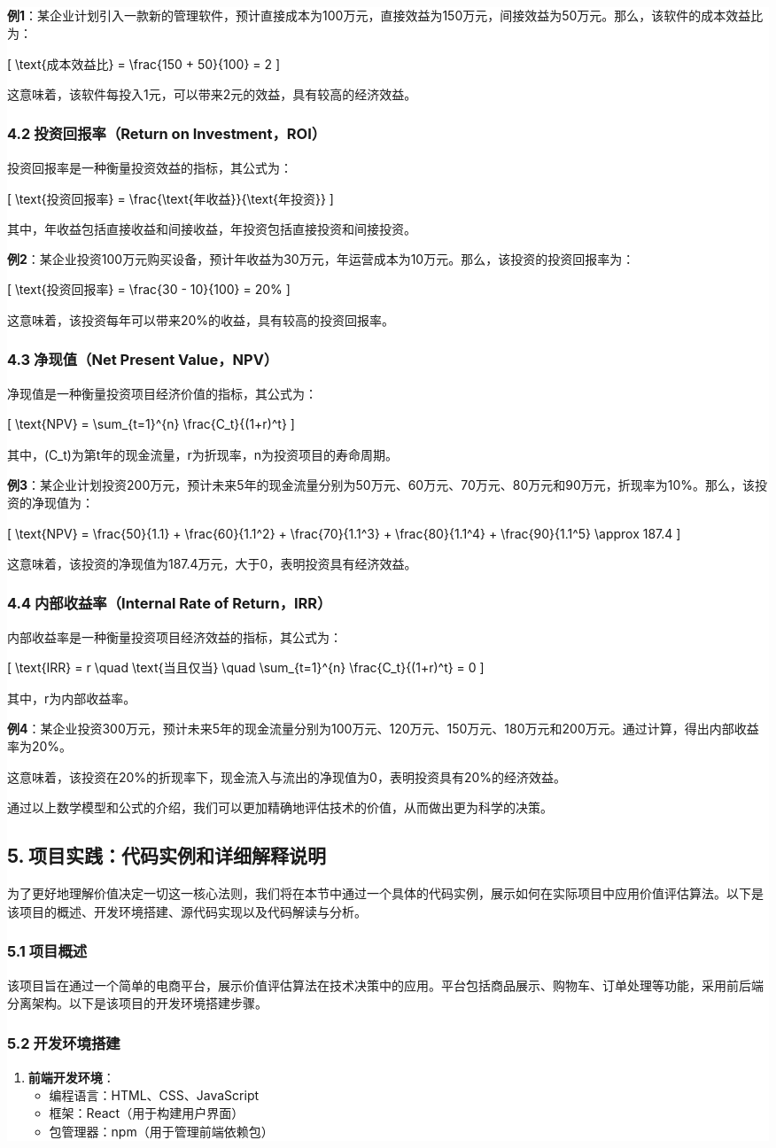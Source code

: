**例1**：某企业计划引入一款新的管理软件，预计直接成本为100万元，直接效益为150万元，间接效益为50万元。那么，该软件的成本效益比为：

\[ \text{成本效益比} = \frac{150 + 50}{100} = 2 \]

这意味着，该软件每投入1元，可以带来2元的效益，具有较高的经济效益。

### 4.2 投资回报率（Return on Investment，ROI）

投资回报率是一种衡量投资效益的指标，其公式为：

\[ \text{投资回报率} = \frac{\text{年收益}}{\text{年投资}} \]

其中，年收益包括直接收益和间接收益，年投资包括直接投资和间接投资。

**例2**：某企业投资100万元购买设备，预计年收益为30万元，年运营成本为10万元。那么，该投资的投资回报率为：

\[ \text{投资回报率} = \frac{30 - 10}{100} = 20\% \]

这意味着，该投资每年可以带来20%的收益，具有较高的投资回报率。

### 4.3 净现值（Net Present Value，NPV）

净现值是一种衡量投资项目经济价值的指标，其公式为：

\[ \text{NPV} = \sum_{t=1}^{n} \frac{C_t}{(1+r)^t} \]

其中，\(C_t\)为第t年的现金流量，r为折现率，n为投资项目的寿命周期。

**例3**：某企业计划投资200万元，预计未来5年的现金流量分别为50万元、60万元、70万元、80万元和90万元，折现率为10%。那么，该投资的净现值为：

\[ \text{NPV} = \frac{50}{1.1} + \frac{60}{1.1^2} + \frac{70}{1.1^3} + \frac{80}{1.1^4} + \frac{90}{1.1^5} \approx 187.4 \]

这意味着，该投资的净现值为187.4万元，大于0，表明投资具有经济效益。

### 4.4 内部收益率（Internal Rate of Return，IRR）

内部收益率是一种衡量投资项目经济效益的指标，其公式为：

\[ \text{IRR} = r \quad \text{当且仅当} \quad \sum_{t=1}^{n} \frac{C_t}{(1+r)^t} = 0 \]

其中，r为内部收益率。

**例4**：某企业投资300万元，预计未来5年的现金流量分别为100万元、120万元、150万元、180万元和200万元。通过计算，得出内部收益率为20%。

这意味着，该投资在20%的折现率下，现金流入与流出的净现值为0，表明投资具有20%的经济效益。

通过以上数学模型和公式的介绍，我们可以更加精确地评估技术的价值，从而做出更为科学的决策。

## 5. 项目实践：代码实例和详细解释说明

为了更好地理解价值决定一切这一核心法则，我们将在本节中通过一个具体的代码实例，展示如何在实际项目中应用价值评估算法。以下是该项目的概述、开发环境搭建、源代码实现以及代码解读与分析。

### 5.1 项目概述

该项目旨在通过一个简单的电商平台，展示价值评估算法在技术决策中的应用。平台包括商品展示、购物车、订单处理等功能，采用前后端分离架构。以下是该项目的开发环境搭建步骤。

### 5.2 开发环境搭建

1. **前端开发环境**：
   - 编程语言：HTML、CSS、JavaScript
   - 框架：React（用于构建用户界面）
   - 包管理器：npm（用于管理前端依赖包）
